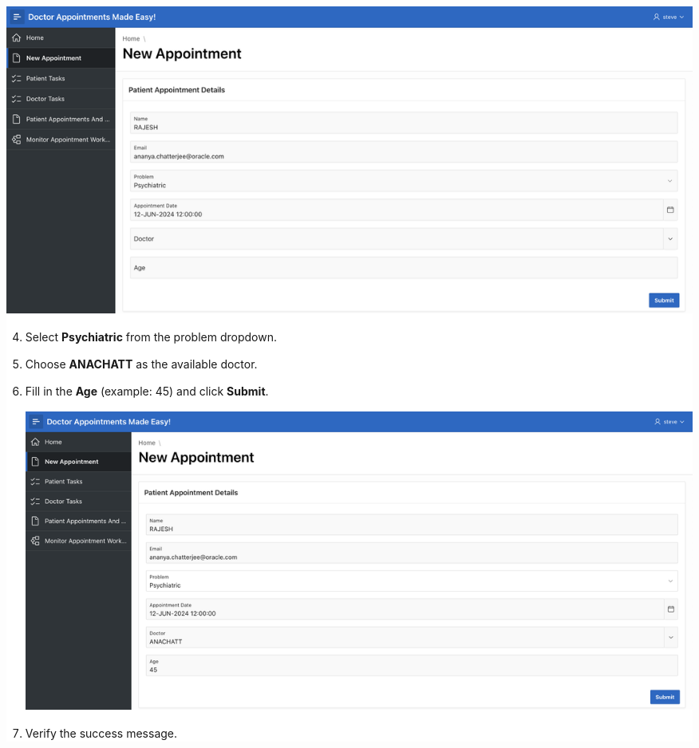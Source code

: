    ![create appointment](./images/create-appointment.png " ")

4. Select **Psychiatric** from the problem dropdown.

5. Choose **ANACHATT** as the available doctor.

6. Fill in the **Age** (example: 45) and click **Submit**.

   ![create an appointment](./images/create-appointment1.png " ")

7. Verify the success message.
